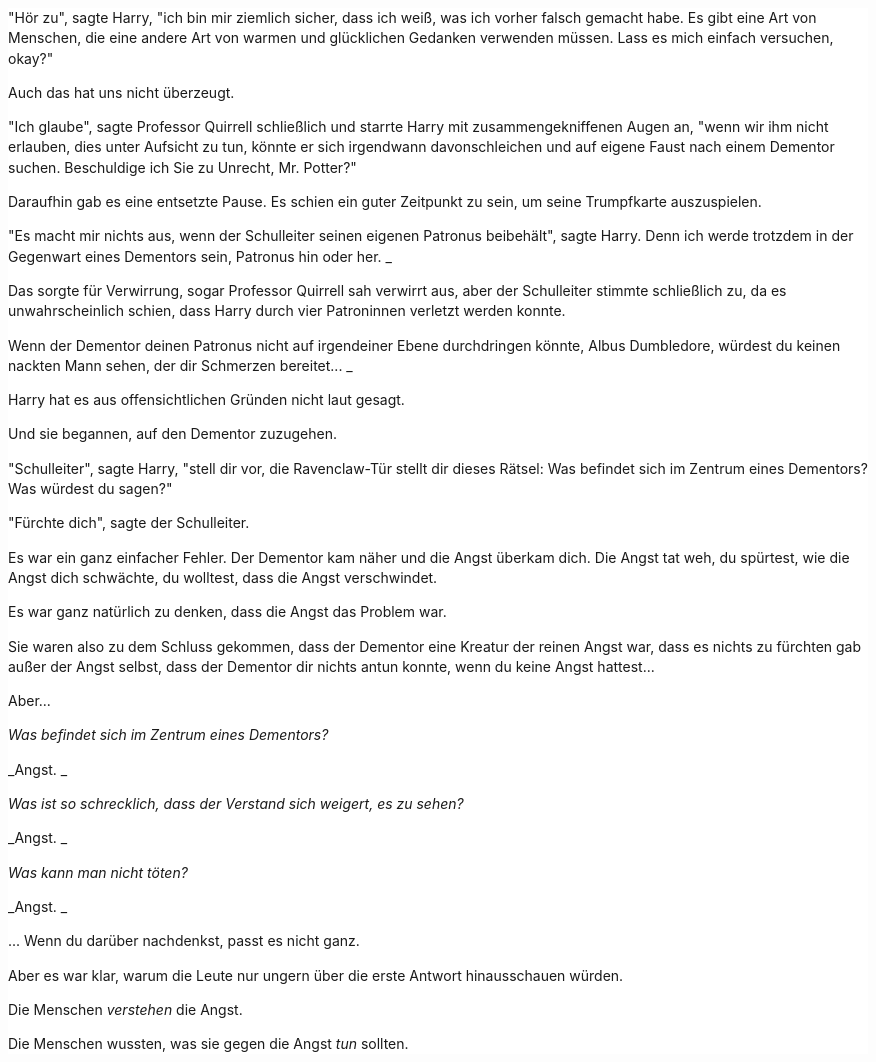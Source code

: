 "Hör zu", sagte Harry, "ich bin mir ziemlich sicher, dass ich weiß, was ich vorher falsch gemacht habe. Es gibt eine Art von Menschen, die eine andere Art von warmen und glücklichen Gedanken verwenden müssen. Lass es mich einfach versuchen, okay?"

Auch das hat uns nicht überzeugt.

"Ich glaube", sagte Professor Quirrell schließlich und starrte Harry mit zusammengekniffenen Augen an, "wenn wir ihm nicht erlauben, dies unter Aufsicht zu tun, könnte er sich irgendwann davonschleichen und auf eigene Faust nach einem Dementor suchen. Beschuldige ich Sie zu Unrecht, Mr. Potter?"

Daraufhin gab es eine entsetzte Pause. Es schien ein guter Zeitpunkt zu sein, um seine Trumpfkarte auszuspielen.

"Es macht mir nichts aus, wenn der Schulleiter seinen eigenen Patronus beibehält", sagte Harry. Denn ich werde trotzdem in der Gegenwart eines Dementors sein, Patronus hin oder her. _

Das sorgte für Verwirrung, sogar Professor Quirrell sah verwirrt aus, aber der Schulleiter stimmte schließlich zu, da es unwahrscheinlich schien, dass Harry durch vier Patroninnen verletzt werden konnte.

Wenn der Dementor deinen Patronus nicht auf irgendeiner Ebene durchdringen könnte, Albus Dumbledore, würdest du keinen nackten Mann sehen, der dir Schmerzen bereitet... _

Harry hat es aus offensichtlichen Gründen nicht laut gesagt.

Und sie begannen, auf den Dementor zuzugehen.

"Schulleiter", sagte Harry, "stell dir vor, die Ravenclaw-Tür stellt dir dieses Rätsel: Was befindet sich im Zentrum eines Dementors? Was würdest du sagen?"

"Fürchte dich", sagte der Schulleiter.

Es war ein ganz einfacher Fehler. Der Dementor kam näher und die Angst überkam dich. Die Angst tat weh, du spürtest, wie die Angst dich schwächte, du wolltest, dass die Angst verschwindet.

Es war ganz natürlich zu denken, dass die Angst das Problem war.

Sie waren also zu dem Schluss gekommen, dass der Dementor eine Kreatur der reinen Angst war, dass es nichts zu fürchten gab außer der Angst selbst, dass der Dementor dir nichts antun konnte, wenn du keine Angst hattest...

Aber...

_Was befindet sich im Zentrum eines Dementors?_

_Angst. _

_Was ist so schrecklich, dass der Verstand sich weigert, es zu sehen?_

_Angst. _

_Was kann man nicht töten?_

_Angst. _

... Wenn du darüber nachdenkst, passt es nicht ganz.

Aber es war klar, warum die Leute nur ungern über die erste Antwort hinausschauen würden.

Die Menschen _verstehen_ die Angst.

Die Menschen wussten, was sie gegen die Angst _tun_ sollten.
